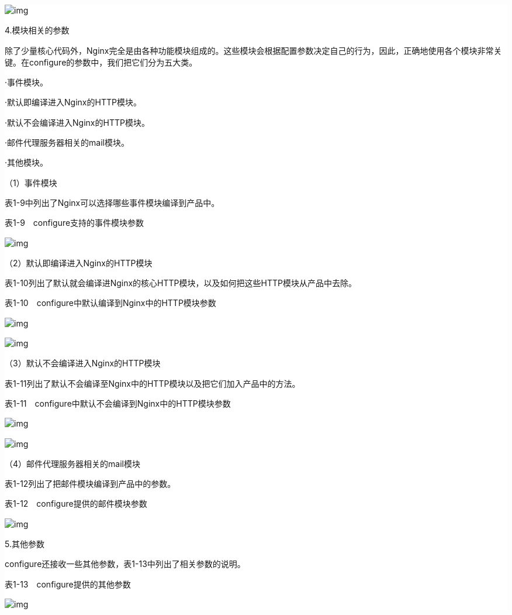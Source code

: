 ![img](00016.jpeg) 

4.模块相关的参数

除了少量核心代码外，Nginx完全是由各种功能模块组成的。这些模块会根据配置参数决定自己的行为，因此，正确地使用各个模块非常关键。在configure的参数中，我们把它们分为五大类。

·事件模块。

·默认即编译进入Nginx的HTTP模块。

·默认不会编译进入Nginx的HTTP模块。

·邮件代理服务器相关的mail模块。

·其他模块。

（1）事件模块

表1-9中列出了Nginx可以选择哪些事件模块编译到产品中。

表1-9　configure支持的事件模块参数

![img](00017.jpeg) 

（2）默认即编译进入Nginx的HTTP模块

表1-10列出了默认就会编译进Nginx的核心HTTP模块，以及如何把这些HTTP模块从产品中去除。

表1-10　configure中默认编译到Nginx中的HTTP模块参数

![img](00018.jpeg) 

![img](00019.jpeg) 

（3）默认不会编译进入Nginx的HTTP模块

表1-11列出了默认不会编译至Nginx中的HTTP模块以及把它们加入产品中的方法。

表1-11　configure中默认不会编译到Nginx中的HTTP模块参数

![img](00020.jpeg) 

![img](00021.jpeg) 

（4）邮件代理服务器相关的mail模块

表1-12列出了把邮件模块编译到产品中的参数。

表1-12　configure提供的邮件模块参数

![img](00022.jpeg) 

5.其他参数

configure还接收一些其他参数，表1-13中列出了相关参数的说明。

表1-13　configure提供的其他参数

![img](00023.jpeg) 
